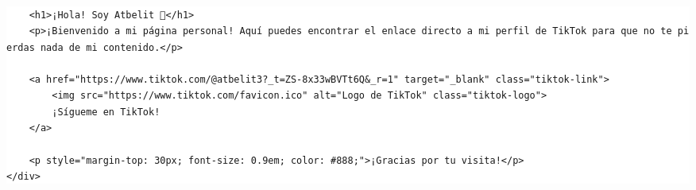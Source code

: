         <h1>¡Hola! Soy Atbelit 👋</h1>
        <p>¡Bienvenido a mi página personal! Aquí puedes encontrar el enlace directo a mi perfil de TikTok para que no te pierdas nada de mi contenido.</p>

        <a href="https://www.tiktok.com/@atbelit3?_t=ZS-8x33wBVTt6Q&_r=1" target="_blank" class="tiktok-link">
            <img src="https://www.tiktok.com/favicon.ico" alt="Logo de TikTok" class="tiktok-logo">
            ¡Sígueme en TikTok!
        </a>

        <p style="margin-top: 30px; font-size: 0.9em; color: #888;">¡Gracias por tu visita!</p>
    </div>
</body>
</html>
 

